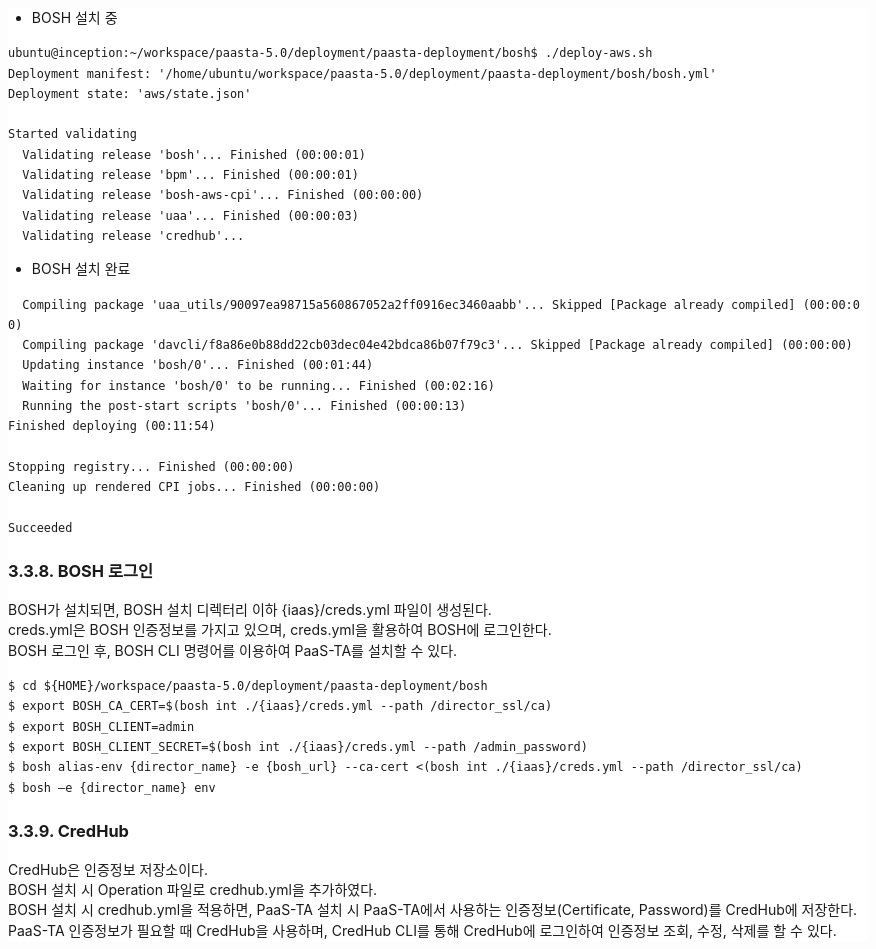- BOSH 설치 중

```
ubuntu@inception:~/workspace/paasta-5.0/deployment/paasta-deployment/bosh$ ./deploy-aws.sh
Deployment manifest: '/home/ubuntu/workspace/paasta-5.0/deployment/paasta-deployment/bosh/bosh.yml'
Deployment state: 'aws/state.json'

Started validating
  Validating release 'bosh'... Finished (00:00:01)
  Validating release 'bpm'... Finished (00:00:01)
  Validating release 'bosh-aws-cpi'... Finished (00:00:00)
  Validating release 'uaa'... Finished (00:00:03)
  Validating release 'credhub'...
```

- BOSH 설치 완료

```
  Compiling package 'uaa_utils/90097ea98715a560867052a2ff0916ec3460aabb'... Skipped [Package already compiled] (00:00:00)
  Compiling package 'davcli/f8a86e0b88dd22cb03dec04e42bdca86b07f79c3'... Skipped [Package already compiled] (00:00:00)
  Updating instance 'bosh/0'... Finished (00:01:44)
  Waiting for instance 'bosh/0' to be running... Finished (00:02:16)
  Running the post-start scripts 'bosh/0'... Finished (00:00:13)
Finished deploying (00:11:54)

Stopping registry... Finished (00:00:00)
Cleaning up rendered CPI jobs... Finished (00:00:00)

Succeeded
```


### <div id='1036'/>3.3.8. BOSH 로그인
BOSH가 설치되면, BOSH 설치 디렉터리 이하 {iaas}/creds.yml 파일이 생성된다.  
creds.yml은 BOSH 인증정보를 가지고 있으며, creds.yml을 활용하여 BOSH에 로그인한다.  
BOSH 로그인 후, BOSH CLI 명령어를 이용하여 PaaS-TA를 설치할 수 있다.

```
$ cd ${HOME}/workspace/paasta-5.0/deployment/paasta-deployment/bosh
$ export BOSH_CA_CERT=$(bosh int ./{iaas}/creds.yml --path /director_ssl/ca)
$ export BOSH_CLIENT=admin
$ export BOSH_CLIENT_SECRET=$(bosh int ./{iaas}/creds.yml --path /admin_password)
$ bosh alias-env {director_name} -e {bosh_url} --ca-cert <(bosh int ./{iaas}/creds.yml --path /director_ssl/ca)
$ bosh –e {director_name} env
```

### <div id='1037'/>3.3.9. CredHub
CredHub은 인증정보 저장소이다.  
BOSH 설치 시 Operation 파일로 credhub.yml을 추가하였다.  
BOSH 설치 시 credhub.yml을 적용하면, PaaS-TA 설치 시 PaaS-TA에서 사용하는 인증정보(Certificate, Password)를 CredHub에 저장한다.  
PaaS-TA 인증정보가 필요할 때 CredHub을 사용하며, CredHub CLI를 통해 CredHub에 로그인하여 인증정보 조회, 수정, 삭제를 할 수 있다.

